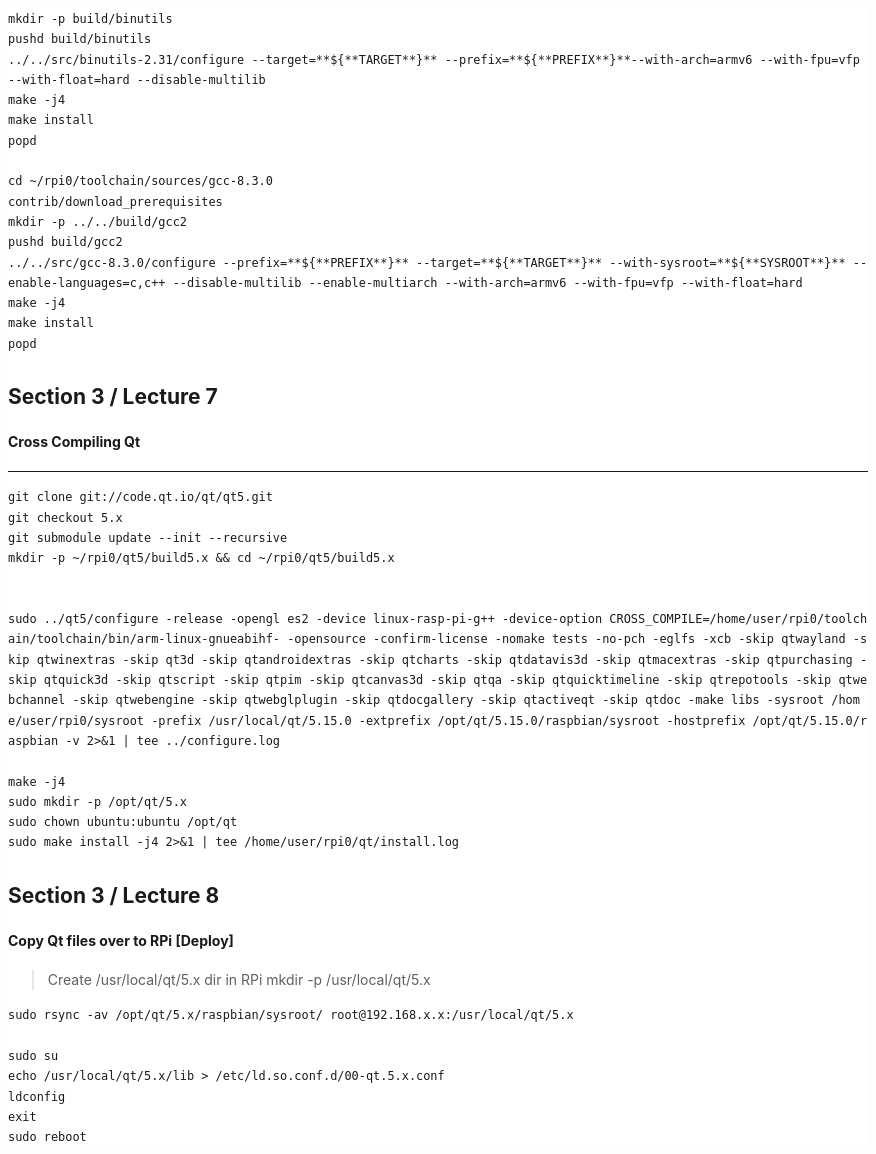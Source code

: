     mkdir -p build/binutils
    pushd build/binutils
    ../../src/binutils-2.31/configure --target=**${**TARGET**}** --prefix=**${**PREFIX**}**--with-arch=armv6 --with-fpu=vfp --with-float=hard --disable-multilib
    make -j4
    make install
    popd

    cd ~/rpi0/toolchain/sources/gcc-8.3.0
    contrib/download_prerequisites
    mkdir -p ../../build/gcc2
    pushd build/gcc2
    ../../src/gcc-8.3.0/configure --prefix=**${**PREFIX**}** --target=**${**TARGET**}** --with-sysroot=**${**SYSROOT**}** --enable-languages=c,c++ --disable-multilib --enable-multiarch --with-arch=armv6 --with-fpu=vfp --with-float=hard
    make -j4
    make install
    popd


## Section 3 / Lecture 7
#### Cross Compiling Qt
----------

    git clone git://code.qt.io/qt/qt5.git
    git checkout 5.x
    git submodule update --init --recursive
    mkdir -p ~/rpi0/qt5/build5.x && cd ~/rpi0/qt5/build5.x


    sudo ../qt5/configure -release -opengl es2 -device linux-rasp-pi-g++ -device-option CROSS_COMPILE=/home/user/rpi0/toolchain/toolchain/bin/arm-linux-gnueabihf- -opensource -confirm-license -nomake tests -no-pch -eglfs -xcb -skip qtwayland -skip qtwinextras -skip qt3d -skip qtandroidextras -skip qtcharts -skip qtdatavis3d -skip qtmacextras -skip qtpurchasing -skip qtquick3d -skip qtscript -skip qtpim -skip qtcanvas3d -skip qtqa -skip qtquicktimeline -skip qtrepotools -skip qtwebchannel -skip qtwebengine -skip qtwebglplugin -skip qtdocgallery -skip qtactiveqt -skip qtdoc -make libs -sysroot /home/user/rpi0/sysroot -prefix /usr/local/qt/5.15.0 -extprefix /opt/qt/5.15.0/raspbian/sysroot -hostprefix /opt/qt/5.15.0/raspbian -v 2>&1 | tee ../configure.log

    make -j4
    sudo mkdir -p /opt/qt/5.x
    sudo chown ubuntu:ubuntu /opt/qt
    sudo make install -j4 2>&1 | tee /home/user/rpi0/qt/install.log

## Section 3 / Lecture 8
#### Copy Qt files over to RPi [Deploy]

> Create /usr/local/qt/5.x dir in RPi
> mkdir -p /usr/local/qt/5.x

    sudo rsync -av /opt/qt/5.x/raspbian/sysroot/ root@192.168.x.x:/usr/local/qt/5.x
    
    sudo su
    echo /usr/local/qt/5.x/lib > /etc/ld.so.conf.d/00-qt.5.x.conf
    ldconfig
    exit
    sudo reboot
